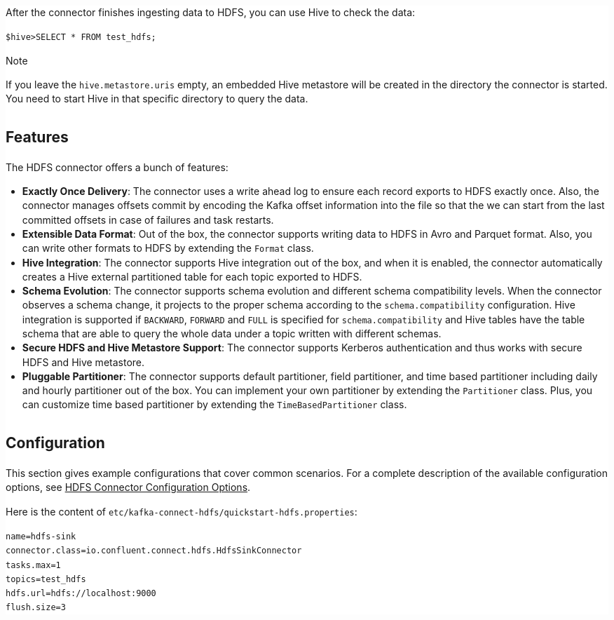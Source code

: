 

After the connector finishes ingesting data to HDFS, you can use Hive to check the data:

```
$hive>SELECT * FROM test_hdfs;
```



Note

If you leave the `hive.metastore.uris` empty, an embedded Hive metastore will be created in the directory the connector is started. You need to start Hive in that specific directory to query the data.

## Features

The HDFS connector offers a bunch of features:

- **Exactly Once Delivery**: The connector uses a write ahead log to ensure each record exports to HDFS exactly once. Also, the connector manages offsets commit by encoding the Kafka offset information into the file so that the we can start from the last committed offsets in case of failures and task restarts.
- **Extensible Data Format**: Out of the box, the connector supports writing data to HDFS in Avro and Parquet format. Also, you can write other formats to HDFS by extending the `Format` class.
- **Hive Integration**: The connector supports Hive integration out of the box, and when it is enabled, the connector automatically creates a Hive external partitioned table for each topic exported to HDFS.
- **Schema Evolution**: The connector supports schema evolution and different schema compatibility levels. When the connector observes a schema change, it projects to the proper schema according to the `schema.compatibility` configuration. Hive integration is supported if `BACKWARD`, `FORWARD` and `FULL` is specified for `schema.compatibility` and Hive tables have the table schema that are able to query the whole data under a topic written with different schemas.
- **Secure HDFS and Hive Metastore Support**: The connector supports Kerberos authentication and thus works with secure HDFS and Hive metastore.
- **Pluggable Partitioner**: The connector supports default partitioner, field partitioner, and time based partitioner including daily and hourly partitioner out of the box. You can implement your own partitioner by extending the `Partitioner` class. Plus, you can customize time based partitioner by extending the `TimeBasedPartitioner` class.

## Configuration

This section gives example configurations that cover common scenarios. For a complete description of the available configuration options, see [HDFS Connector Configuration Options](https://docs.confluent.io/current/connect/kafka-connect-hdfs/configuration_options.html#hdfs-config-options).

Here is the content of `etc/kafka-connect-hdfs/quickstart-hdfs.properties`:

```
name=hdfs-sink
connector.class=io.confluent.connect.hdfs.HdfsSinkConnector
tasks.max=1
topics=test_hdfs
hdfs.url=hdfs://localhost:9000
flush.size=3
```
